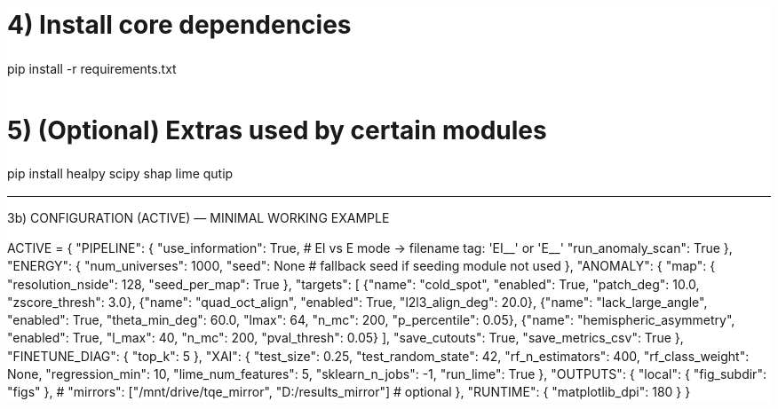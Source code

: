 # 4) Install core dependencies
pip install -r requirements.txt

# 5) (Optional) Extras used by certain modules
pip install healpy scipy shap lime qutip

-----------------------------------------------------------------------------------
3b) CONFIGURATION (ACTIVE) — MINIMAL WORKING EXAMPLE


ACTIVE = {
  "PIPELINE": {
    "use_information": True,        # EI vs E mode → filename tag: 'EI__' or 'E__'
    "run_anomaly_scan": True
  },
  "ENERGY": {
    "num_universes": 1000,
    "seed": None                    # fallback seed if seeding module not used
  },
  "ANOMALY": {
    "map": {
      "resolution_nside": 128,
      "seed_per_map": True
    },
    "targets": [
      {"name": "cold_spot", "enabled": True, "patch_deg": 10.0, "zscore_thresh": 3.0},
      {"name": "quad_oct_align", "enabled": True, "l2l3_align_deg": 20.0},
      {"name": "lack_large_angle", "enabled": True, "theta_min_deg": 60.0, "lmax": 64,
       "n_mc": 200, "p_percentile": 0.05},
      {"name": "hemispheric_asymmetry", "enabled": True, "l_max": 40, "n_mc": 200,
       "pval_thresh": 0.05}
    ],
    "save_cutouts": True,
    "save_metrics_csv": True
  },
  "FINETUNE_DIAG": { "top_k": 5 },
  "XAI": {
    "test_size": 0.25,
    "test_random_state": 42,
    "rf_n_estimators": 400,
    "rf_class_weight": None,
    "regression_min": 10,
    "lime_num_features": 5,
    "sklearn_n_jobs": -1,
    "run_lime": True
  },
  "OUTPUTS": {
    "local": { "fig_subdir": "figs" },
    # "mirrors": ["/mnt/drive/tqe_mirror", "D:/results_mirror"]  # optional
  },
  "RUNTIME": { "matplotlib_dpi": 180 }
}
